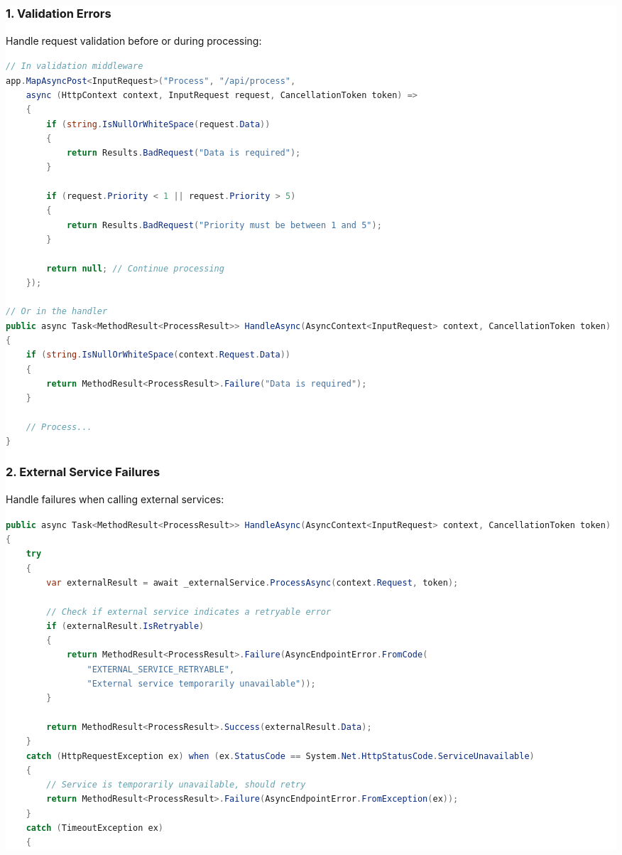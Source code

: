 ### 1. Validation Errors

Handle request validation before or during processing:

```csharp
// In validation middleware
app.MapAsyncPost<InputRequest>("Process", "/api/process",
    async (HttpContext context, InputRequest request, CancellationToken token) =>
    {
        if (string.IsNullOrWhiteSpace(request.Data))
        {
            return Results.BadRequest("Data is required");
        }
        
        if (request.Priority < 1 || request.Priority > 5)
        {
            return Results.BadRequest("Priority must be between 1 and 5");
        }
        
        return null; // Continue processing
    });

// Or in the handler
public async Task<MethodResult<ProcessResult>> HandleAsync(AsyncContext<InputRequest> context, CancellationToken token)
{
    if (string.IsNullOrWhiteSpace(context.Request.Data))
    {
        return MethodResult<ProcessResult>.Failure("Data is required");
    }
    
    // Process...
}
```

### 2. External Service Failures

Handle failures when calling external services:

```csharp
public async Task<MethodResult<ProcessResult>> HandleAsync(AsyncContext<InputRequest> context, CancellationToken token)
{
    try
    {
        var externalResult = await _externalService.ProcessAsync(context.Request, token);
        
        // Check if external service indicates a retryable error
        if (externalResult.IsRetryable)
        {
            return MethodResult<ProcessResult>.Failure(AsyncEndpointError.FromCode(
                "EXTERNAL_SERVICE_RETRYABLE", 
                "External service temporarily unavailable"));
        }
        
        return MethodResult<ProcessResult>.Success(externalResult.Data);
    }
    catch (HttpRequestException ex) when (ex.StatusCode == System.Net.HttpStatusCode.ServiceUnavailable)
    {
        // Service is temporarily unavailable, should retry
        return MethodResult<ProcessResult>.Failure(AsyncEndpointError.FromException(ex));
    }
    catch (TimeoutException ex)
    {
```